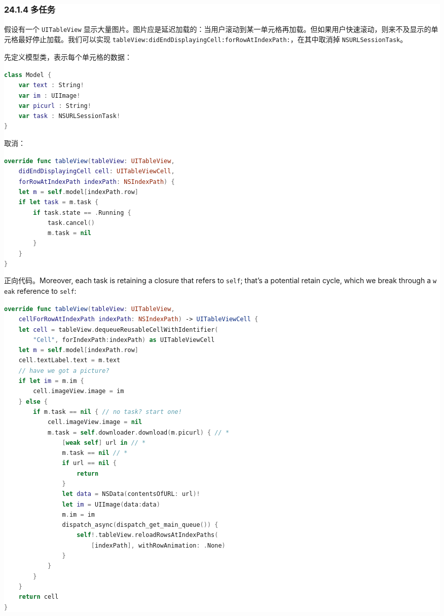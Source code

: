### 24.1.4 多任务

假设有一个 `UITableView` 显示大量图片。图片应是延迟加载的：当用户滚动到某一单元格再加载。但如果用户快速滚动，则来不及显示的单元格最好停止加载。我们可以实现 `tableView:didEndDisplayingCell:forRowAtIndexPath:`，在其中取消掉 `NSURLSessionTask`。

先定义模型类，表示每个单元格的数据：

```swift
class Model {
	var text : String!
	var im : UIImage!
	var picurl : String!
	var task : NSURLSessionTask!
}
```

取消：

```swift
override func tableView(tableView: UITableView,
	didEndDisplayingCell cell: UITableViewCell,
	forRowAtIndexPath indexPath: NSIndexPath) {
	let m = self.model[indexPath.row]
	if let task = m.task {
		if task.state == .Running {
			task.cancel()
			m.task = nil
		}
	}
}
```

正向代码。Moreover, each task is retaining a closure that refers to `self`; that’s a potential retain cycle, which we break through a `weak` reference to `self`:

```swift
override func tableView(tableView: UITableView,
	cellForRowAtIndexPath indexPath: NSIndexPath) -> UITableViewCell {
	let cell = tableView.dequeueReusableCellWithIdentifier(
		"Cell", forIndexPath:indexPath) as UITableViewCell
	let m = self.model[indexPath.row]
	cell.textLabel.text = m.text
	// have we got a picture?
	if let im = m.im {
		cell.imageView.image = im
	} else {
		if m.task == nil { // no task? start one!
			cell.imageView.image = nil
			m.task = self.downloader.download(m.picurl) { // *
				[weak self] url in // *
				m.task == nil // *
				if url == nil {
					return
				}
				let data = NSData(contentsOfURL: url)!
				let im = UIImage(data:data)
				m.im = im
				dispatch_async(dispatch_get_main_queue()) {
					self!.tableView.reloadRowsAtIndexPaths(
						[indexPath], withRowAnimation: .None)
				}
			}
		}
	}
	return cell
}
```
